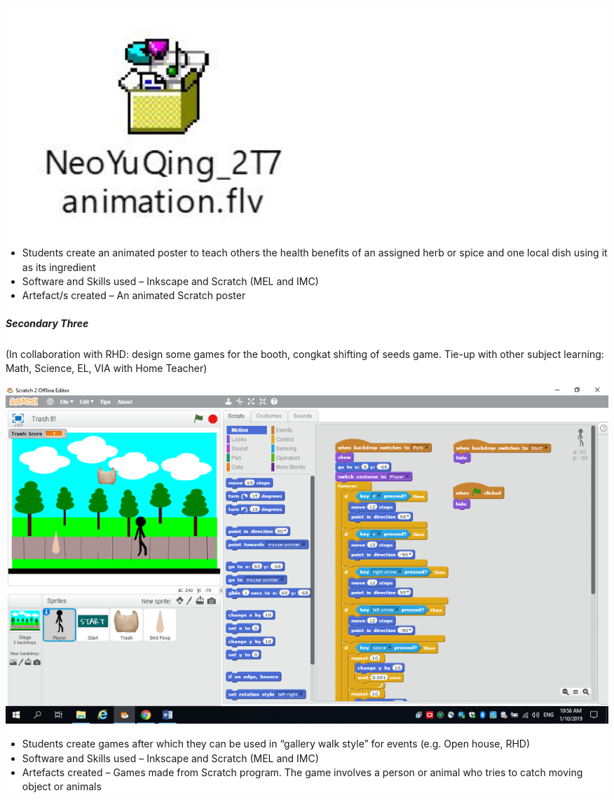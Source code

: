<img src="/images/Animation.jpeg" style="width:50%">
		 
*   Students create an animated poster to teach others the health benefits of an assigned herb or spice and one local dish using it as its ingredient
*   Software and Skills used – Inkscape and Scratch (MEL and IMC)
*   Artefact/s created – An animated Scratch poster

##### Secondary Three

(In collaboration with RHD: design some games for the booth, congkat shifting of seeds game. Tie-up with other subject learning: Math, Science, EL, VIA with Home Teacher)

![](/images/Scratch%201.png)

*   Students create games after which they can be used in “gallery walk style” for events (e.g. Open house, RHD)
*   Software and Skills used – Inkscape and Scratch (MEL and IMC)
*   Artefacts created – Games made from Scratch program. The game involves a person or animal who tries to catch moving object or animals